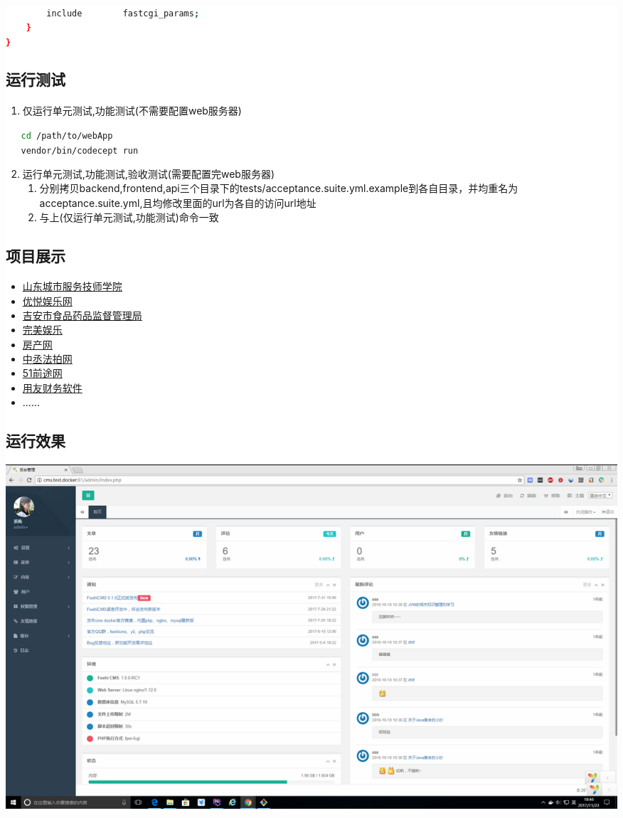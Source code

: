  ```bash
         include        fastcgi_params;
     }
 }
 ```
 
 
运行测试
-------
1. 仅运行单元测试,功能测试(不需要配置web服务器)
 ```bash
    cd /path/to/webApp
    vendor/bin/codecept run
 ```
2. 运行单元测试,功能测试,验收测试(需要配置完web服务器)
    1. 分别拷贝backend,frontend,api三个目录下的tests/acceptance.suite.yml.example到各自目录，并均重名为acceptance.suite.yml,且均修改里面的url为各自的访问url地址
    2. 与上(仅运行单元测试,功能测试)命令一致


项目展示
------------
* [山东城市服务技师学院](http://www.sdcc.edu.cn/)   
* [优悦娱乐网](http://www.qqyouyue.com/)  
* [吉安市食品药品监督管理局](http://www.jamsda.gov.cn/)  
* [完美娱乐](http://www.qqwanmei.com/)  
* [房产网](http://www.itufang.cn/)
* [中丞法拍网](http://www.fapaihouse.com/)  
* [51前途网](http://www.51uit.com/) 
* [用友财务软件](http://www.myyonyou.cn/) 
*  ......


运行效果
---------
![后台](docs/backend.png)
